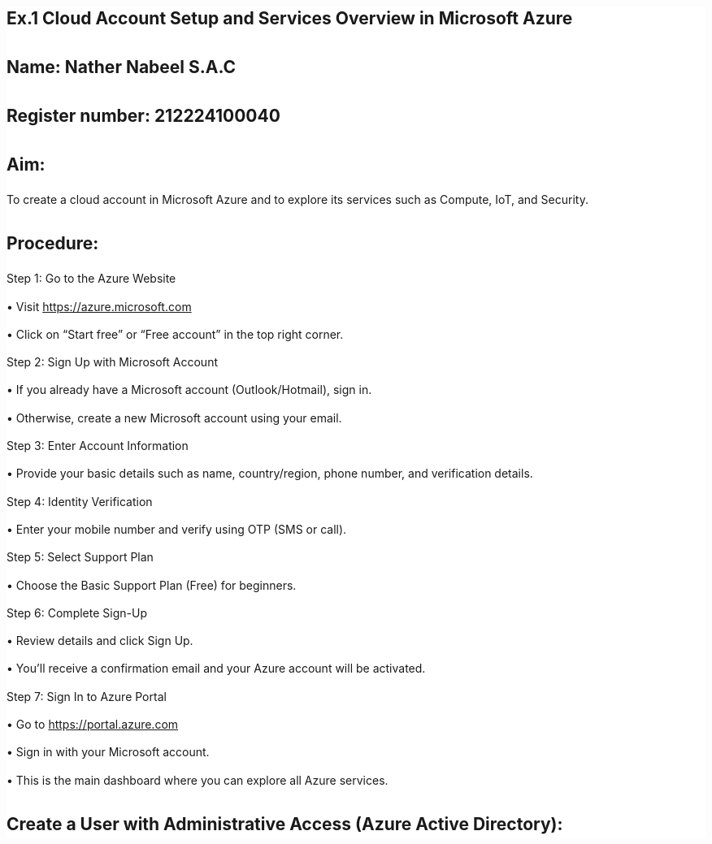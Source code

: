 ## Ex.1 Cloud Account Setup and Services Overview in Microsoft Azure

## Name: Nather Nabeel S.A.C
## Register number: 212224100040


## Aim:
To create a cloud account in Microsoft Azure and to explore its services such as Compute, IoT, and Security.

## Procedure:
Step 1: Go to the Azure Website

  •	Visit https://azure.microsoft.com

  •	Click on “Start free” or “Free account” in the top right corner.


Step 2: Sign Up with Microsoft Account

  •	If you already have a Microsoft account (Outlook/Hotmail), sign in.

  •	Otherwise, create a new Microsoft account using your email.


Step 3: Enter Account Information

  •	Provide your basic details such as name, country/region, phone number, and verification details.


Step 4: Identity Verification

  •	Enter your mobile number and verify using OTP (SMS or call).


Step 5: Select Support Plan

  •	Choose the Basic Support Plan (Free) for beginners.


Step 6: Complete Sign-Up

  •	Review details and click Sign Up.

  •	You’ll receive a confirmation email and your Azure account will be activated.


Step 7: Sign In to Azure Portal

  •	Go to https://portal.azure.com

  •	Sign in with your Microsoft account.

  •	This is the main dashboard where you can explore all Azure services.


## Create a User with Administrative Access (Azure Active Directory):

